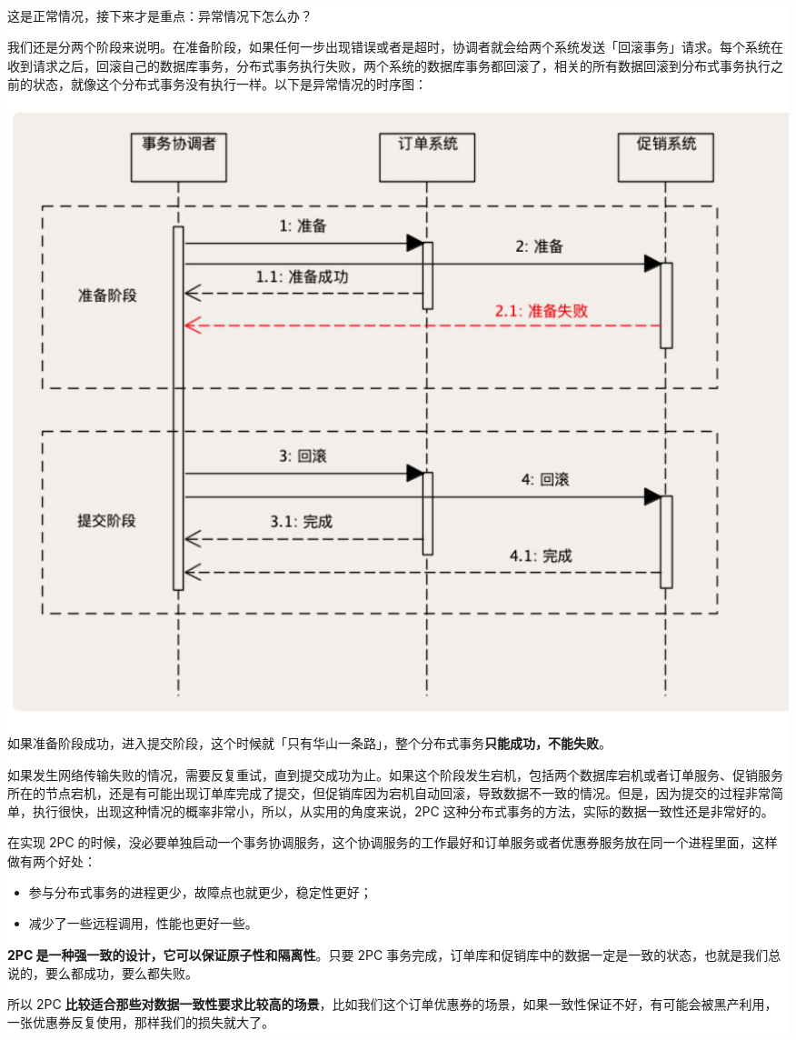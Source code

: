 这是正常情况，接下来才是重点：异常情况下怎么办？

我们还是分两个阶段来说明。在准备阶段，如果任何一步出现错误或者是超时，协调者就会给两个系统发送「回滚事务」请求。每个系统在收到请求之后，回滚自己的数据库事务，分布式事务执行失败，两个系统的数据库事务都回滚了，相关的所有数据回滚到分布式事务执行之前的状态，就像这个分布式事务没有执行一样。以下是异常情况的时序图：

![image-20201120190500077](./assets/image-20201120190500077.png)

如果准备阶段成功，进入提交阶段，这个时候就「只有华山一条路」，整个分布式事务**只能成功，不能失败**。

如果发生网络传输失败的情况，需要反复重试，直到提交成功为止。如果这个阶段发生宕机，包括两个数据库宕机或者订单服务、促销服务所在的节点宕机，还是有可能出现订单库完成了提交，但促销库因为宕机自动回滚，导致数据不一致的情况。但是，因为提交的过程非常简单，执行很快，出现这种情况的概率非常小，所以，从实用的角度来说，2PC 这种分布式事务的方法，实际的数据一致性还是非常好的。

在实现 2PC 的时候，没必要单独启动一个事务协调服务，这个协调服务的工作最好和订单服务或者优惠券服务放在同一个进程里面，这样做有两个好处：

- 参与分布式事务的进程更少，故障点也就更少，稳定性更好；

- 减少了一些远程调用，性能也更好一些。

**2PC 是一种强一致的设计，它可以保证原子性和隔离性**。只要 2PC 事务完成，订单库和促销库中的数据一定是一致的状态，也就是我们总说的，要么都成功，要么都失败。

所以 2PC **比较适合那些对数据一致性要求比较高的场景**，比如我们这个订单优惠券的场景，如果一致性保证不好，有可能会被黑产利用，一张优惠券反复使用，那样我们的损失就大了。
